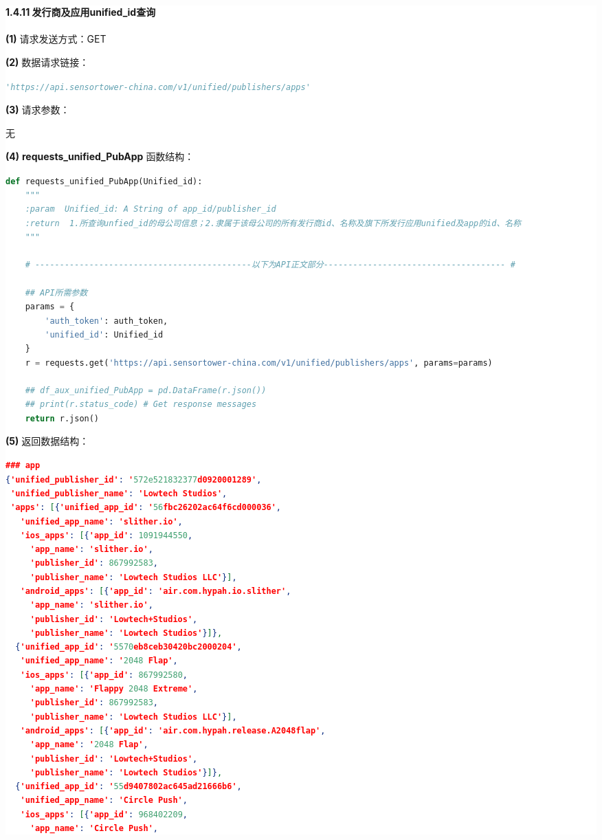 

#### 1.4.11 发行商及应用unified_id查询

**(1)**  请求发送方式：GET

**(2)** 数据请求链接：

```python
'https://api.sensortower-china.com/v1/unified/publishers/apps'
```

**(3)** 请求参数： 

无

**(4)** **requests_unified_PubApp** 函数结构：

```python
def requests_unified_PubApp(Unified_id):
    """
    :param  Unified_id: A String of app_id/publisher_id
    :return  1.所查询unfied_id的母公司信息；2.隶属于该母公司的所有发行商id、名称及旗下所发行应用unified及app的id、名称
    """
    
    # --------------------------------------------以下为API正文部分------------------------------------- #
    
    ## API所需参数
    params = {
        'auth_token': auth_token,
        'unified_id': Unified_id
    }
    r = requests.get('https://api.sensortower-china.com/v1/unified/publishers/apps', params=params)
    
    ## df_aux_unified_PubApp = pd.DataFrame(r.json())
    ## print(r.status_code) # Get response messages
    return r.json()
```

**(5)** 返回数据结构：

```json
### app 
{'unified_publisher_id': '572e521832377d0920001289',
 'unified_publisher_name': 'Lowtech Studios',
 'apps': [{'unified_app_id': '56fbc26202ac64f6cd000036',
   'unified_app_name': 'slither.io',
   'ios_apps': [{'app_id': 1091944550,
     'app_name': 'slither.io',
     'publisher_id': 867992583,
     'publisher_name': 'Lowtech Studios LLC'}],
   'android_apps': [{'app_id': 'air.com.hypah.io.slither',
     'app_name': 'slither.io',
     'publisher_id': 'Lowtech+Studios',
     'publisher_name': 'Lowtech Studios'}]},
  {'unified_app_id': '5570eb8ceb30420bc2000204',
   'unified_app_name': '2048 Flap',
   'ios_apps': [{'app_id': 867992580,
     'app_name': 'Flappy 2048 Extreme',
     'publisher_id': 867992583,
     'publisher_name': 'Lowtech Studios LLC'}],
   'android_apps': [{'app_id': 'air.com.hypah.release.A2048flap',
     'app_name': '2048 Flap',
     'publisher_id': 'Lowtech+Studios',
     'publisher_name': 'Lowtech Studios'}]},
  {'unified_app_id': '55d9407802ac645ad21666b6',
   'unified_app_name': 'Circle Push',
   'ios_apps': [{'app_id': 968402209,
     'app_name': 'Circle Push',
```